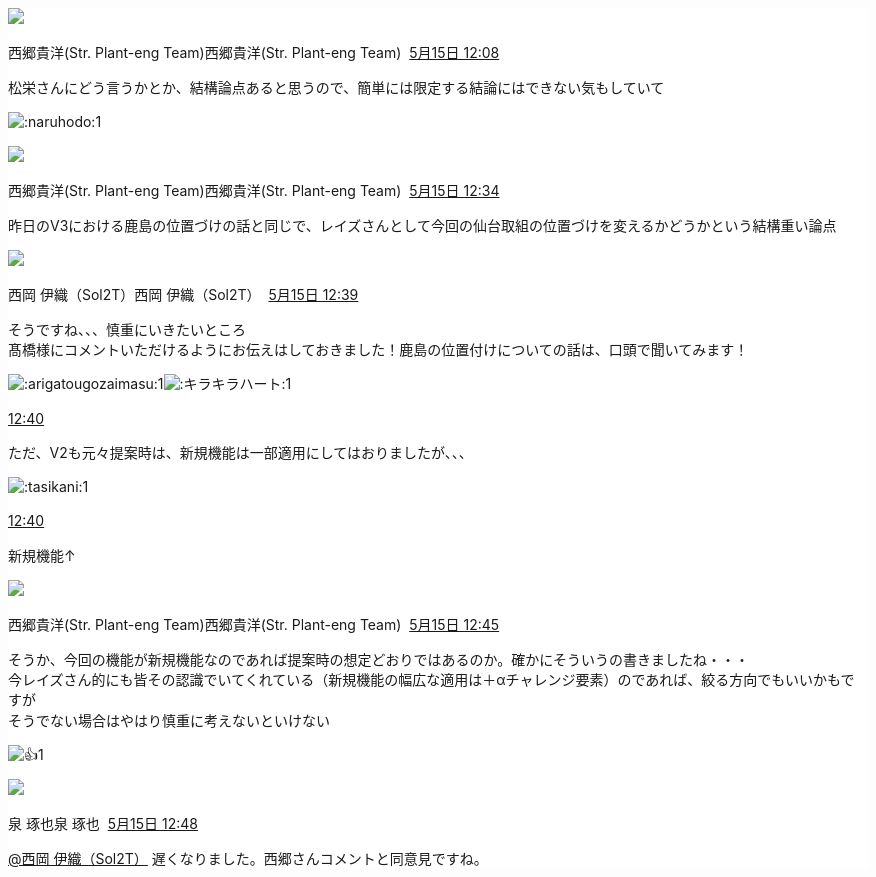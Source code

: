 ![](https://ca.slack-edge.com/T7L88TM38-U026FDZ6K5W-872b1d47e0ac-48)

西郷貴洋(Str. Plant-eng Team)西郷貴洋(Str. Plant-eng Team)  [5月15日 12:08](https://sensyn-robotics.slack.com/archives/C067BTYKVS4/p1747278484740419?thread_ts=1747267787.761599&cid=C067BTYKVS4)  

松栄さんにどう言うかとか、結構論点あると思うので、簡単には限定する結論にはできない気もしていて

![:naruhodo:](https://emoji.slack-edge.com/T7L88TM38/naruhodo/0a9968f4dcce9990.png)1

![](https://ca.slack-edge.com/T7L88TM38-U026FDZ6K5W-872b1d47e0ac-48)

西郷貴洋(Str. Plant-eng Team)西郷貴洋(Str. Plant-eng Team)  [5月15日 12:34](https://sensyn-robotics.slack.com/archives/C067BTYKVS4/p1747280059395239?thread_ts=1747267787.761599&cid=C067BTYKVS4)  

昨日のV3における鹿島の位置づけの話と同じで、レイズさんとして今回の仙台取組の位置づけを変えるかどうかという結構重い論点

![](https://ca.slack-edge.com/T7L88TM38-U04KUHFF7SA-26c8126df351-48)

西岡 伊織（Sol2T）西岡 伊織（Sol2T）  [5月15日 12:39](https://sensyn-robotics.slack.com/archives/C067BTYKVS4/p1747280387233469?thread_ts=1747267787.761599&cid=C067BTYKVS4)  

そうですね、、、慎重にいきたいところ  
髙橋様にコメントいただけるようにお伝えはしておきました！鹿島の位置付けについての話は、口頭で聞いてみます！

![:arigatougozaimasu:](https://emoji.slack-edge.com/T7L88TM38/arigatougozaimasu/25534294bfcd5e8e.png)1![:キラキラハート:](https://a.slack-edge.com/production-standard-emoji-assets/14.0/apple-small/1f496.png)1

[12:40](https://sensyn-robotics.slack.com/archives/C067BTYKVS4/p1747280426053159?thread_ts=1747267787.761599&cid=C067BTYKVS4)

ただ、V2も元々提案時は、新規機能は一部適用にしてはおりましたが、、、

![:tasikani:](https://emoji.slack-edge.com/T7L88TM38/tasikani/58da4c8f7f02f63e.png)1

[12:40](https://sensyn-robotics.slack.com/archives/C067BTYKVS4/p1747280448525319?thread_ts=1747267787.761599&cid=C067BTYKVS4)

新規機能↑

![](https://ca.slack-edge.com/T7L88TM38-U026FDZ6K5W-872b1d47e0ac-48)

西郷貴洋(Str. Plant-eng Team)西郷貴洋(Str. Plant-eng Team)  [5月15日 12:45](https://sensyn-robotics.slack.com/archives/C067BTYKVS4/p1747280724078659?thread_ts=1747267787.761599&cid=C067BTYKVS4)  

そうか、今回の機能が新規機能なのであれば提案時の想定どおりではあるのか。確かにそういうの書きましたね・・・  
今レイズさん的にも皆その認識でいてくれている（新規機能の幅広な適用は＋αチャレンジ要素）のであれば、絞る方向でもいいかもですが  
そうでない場合はやはり慎重に考えないといけない

![:+1:](https://a.slack-edge.com/production-standard-emoji-assets/14.0/apple-small/1f44d.png)1

![](https://ca.slack-edge.com/T7L88TM38-UAZ4T85NU-65513d8acdf6-48)

泉 琢也泉 琢也  [5月15日 12:48](https://sensyn-robotics.slack.com/archives/C067BTYKVS4/p1747280897547349?thread_ts=1747267787.761599&cid=C067BTYKVS4)  

[@西岡 伊織（Sol2T）](https://sensyn-robotics.slack.com/team/U04KUHFF7SA) 遅くなりました。西郷さんコメントと同意見ですね。
